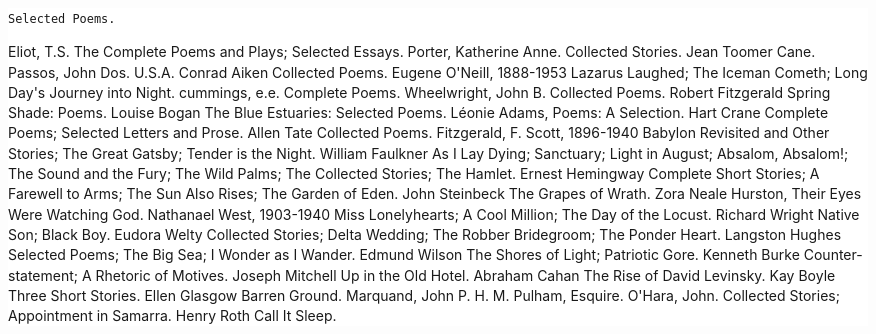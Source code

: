     Selected Poems.
Eliot, T.S.
    The Complete Poems and Plays; Selected Essays.
Porter, Katherine Anne.
    Collected Stories.
Jean Toomer
    Cane.
Passos, John Dos.
    U.S.A.
Conrad Aiken
    Collected Poems.
Eugene O'Neill, 1888-1953
    Lazarus Laughed; The Iceman Cometh; Long Day's Journey into Night.
cummings, e.e.
    Complete Poems.
Wheelwright, John B.
    Collected Poems.
Robert Fitzgerald
    Spring Shade: Poems.
Louise Bogan
    The Blue Estuaries: Selected Poems.
Léonie Adams,
    Poems: A Selection.
Hart Crane
    Complete Poems; Selected Letters and Prose.
Allen Tate
    Collected Poems.
Fitzgerald, F. Scott, 1896-1940
    Babylon Revisited and Other Stories; The Great Gatsby; Tender is the Night.
William Faulkner
    As I Lay Dying; Sanctuary; Light in August; Absalom, Absalom!; The Sound and the Fury; The Wild Palms; The Collected Stories; The Hamlet.
Ernest Hemingway
    Complete Short Stories; A Farewell to Arms; The Sun Also Rises; The Garden of Eden.
John Steinbeck
    The Grapes of Wrath.
Zora Neale Hurston,
    Their Eyes Were Watching God.
Nathanael West, 1903-1940
    Miss Lonelyhearts; A Cool Million; The Day of the Locust.
Richard Wright
    Native Son; Black Boy.
Eudora Welty
    Collected Stories; Delta Wedding; The Robber Bridegroom; The Ponder Heart.
Langston Hughes
    Selected Poems; The Big Sea; I Wonder as I Wander.
Edmund Wilson
    The Shores of Light; Patriotic Gore.
Kenneth Burke
    Counter-statement; A Rhetoric of Motives.
Joseph Mitchell
    Up in the Old Hotel.
Abraham Cahan
    The Rise of David Levinsky.
Kay Boyle
    Three Short Stories.
Ellen Glasgow
    Barren Ground.
Marquand, John P.
    H. M. Pulham, Esquire.
O'Hara, John.
    Collected Stories; Appointment in Samarra.
Henry Roth
    Call It Sleep.